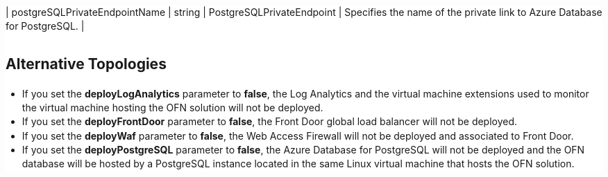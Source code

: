 | postgreSQLPrivateEndpointName | string | PostgreSQLPrivateEndpoint | Specifies the name of the private link to Azure Database for PostgreSQL. |

## Alternative Topologies ##

- If you set the **deployLogAnalytics** parameter to **false**, the Log Analytics and the virtual machine extensions used to monitor the virtual machine hosting the OFN solution will not be deployed.
- If you set the **deployFrontDoor** parameter to **false**, the Front Door global load balancer will not be deployed.
- If you set the **deployWaf** parameter to **false**, the Web Access Firewall will not be deployed and associated to Front Door.
- If you set the **deployPostgreSQL** parameter to **false**, the Azure Database for PostgreSQL will not be deployed and the OFN database will be hosted by a PostgreSQL instance located in the same Linux virtual machine that hosts the OFN solution.
